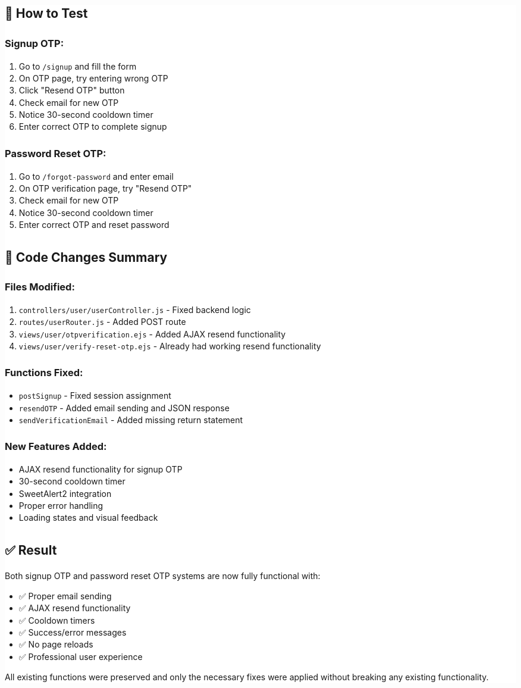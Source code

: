 ## 🚀 **How to Test**

### **Signup OTP**:
1. Go to `/signup` and fill the form
2. On OTP page, try entering wrong OTP
3. Click "Resend OTP" button
4. Check email for new OTP
5. Notice 30-second cooldown timer
6. Enter correct OTP to complete signup

### **Password Reset OTP**:
1. Go to `/forgot-password` and enter email
2. On OTP verification page, try "Resend OTP"
3. Check email for new OTP
4. Notice 30-second cooldown timer
5. Enter correct OTP and reset password

## 📝 **Code Changes Summary**

### **Files Modified**:
1. `controllers/user/userController.js` - Fixed backend logic
2. `routes/userRouter.js` - Added POST route
3. `views/user/otpverification.ejs` - Added AJAX resend functionality
4. `views/user/verify-reset-otp.ejs` - Already had working resend functionality

### **Functions Fixed**:
- `postSignup` - Fixed session assignment
- `resendOTP` - Added email sending and JSON response
- `sendVerificationEmail` - Added missing return statement

### **New Features Added**:
- AJAX resend functionality for signup OTP
- 30-second cooldown timer
- SweetAlert2 integration
- Proper error handling
- Loading states and visual feedback

## ✅ **Result**

Both signup OTP and password reset OTP systems are now fully functional with:
- ✅ Proper email sending
- ✅ AJAX resend functionality
- ✅ Cooldown timers
- ✅ Success/error messages
- ✅ No page reloads
- ✅ Professional user experience

All existing functions were preserved and only the necessary fixes were applied without breaking any existing functionality.